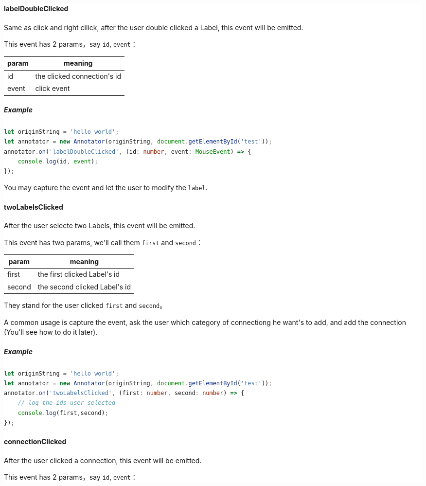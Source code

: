 #### labelDoubleClicked

Same as click and right cilick, after the user double clicked a Label, this event will be emitted.

This event has 2 params，say `id`, `event`：

| param | meaning                     |
| ----- | --------------------------- |
| id    | the clicked connection's id |
| event | click event                 |

##### Example

```typescript
let originString = 'hello world';
let annotator = new Annotator(originString, document.getElementById('test'));
annotator.on('labelDoubleClicked', (id: number, event: MouseEvent) => {
    console.log(id, event);
});
```

You may capture the event and let the user to modify the `label`.

#### twoLabelsClicked

After the user selecte two Labels, this event will be emitted.

This event has two params, we'll call them `first` and `second`：

| param   | meaning                 |
| ------ | -------------------- |
| first  | the first clicked Label's id |
| second | the second clicked Label's id |

They stand for the user clicked `first` and `second`。

A common usage is capture the event, ask the user which category of connectiong he want's to add, and add the connection (You'll see how to do it later).

##### Example

```typescript
let originString = 'hello world';
let annotator = new Annotator(originString, document.getElementById('test'));
annotator.on('twoLabelsClicked', (first: number, second: number) => {
    // log the ids user selected
    console.log(first,second);
});
```

#### connectionClicked

After the user clicked a connection, this event will be emitted.

This event has 2 params，say `id`, `event`：
